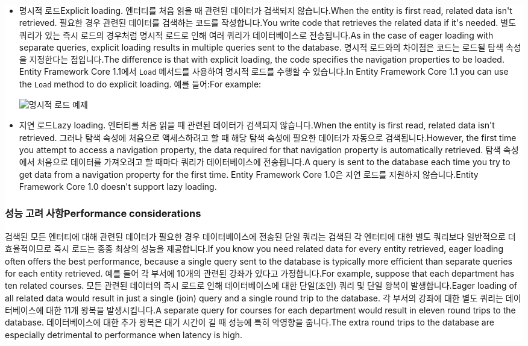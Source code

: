 * <span data-ttu-id="2a8c1-127">명시적 로드</span><span class="sxs-lookup"><span data-stu-id="2a8c1-127">Explicit loading.</span></span> <span data-ttu-id="2a8c1-128">엔터티를 처음 읽을 때 관련된 데이터가 검색되지 않습니다.</span><span class="sxs-lookup"><span data-stu-id="2a8c1-128">When the entity is first read, related data isn't retrieved.</span></span> <span data-ttu-id="2a8c1-129">필요한 경우 관련된 데이터를 검색하는 코드를 작성합니다.</span><span class="sxs-lookup"><span data-stu-id="2a8c1-129">You write code that retrieves the related data if it's needed.</span></span> <span data-ttu-id="2a8c1-130">별도 쿼리가 있는 즉시 로드의 경우처럼 명시적 로드로 인해 여러 쿼리가 데이터베이스로 전송됩니다.</span><span class="sxs-lookup"><span data-stu-id="2a8c1-130">As in the case of eager loading with separate queries, explicit loading results in multiple queries sent to the database.</span></span> <span data-ttu-id="2a8c1-131">명시적 로드와의 차이점은 코드는 로드될 탐색 속성을 지정한다는 점입니다.</span><span class="sxs-lookup"><span data-stu-id="2a8c1-131">The difference is that with explicit loading, the code specifies the navigation properties to be loaded.</span></span> <span data-ttu-id="2a8c1-132">Entity Framework Core 1.1에서 `Load` 메서드를 사용하여 명시적 로드를 수행할 수 있습니다.</span><span class="sxs-lookup"><span data-stu-id="2a8c1-132">In Entity Framework Core 1.1 you can use the `Load` method to do explicit loading.</span></span> <span data-ttu-id="2a8c1-133">예를 들어:</span><span class="sxs-lookup"><span data-stu-id="2a8c1-133">For example:</span></span>

  ![명시적 로드 예제](read-related-data/_static/explicit-loading.png)

* <span data-ttu-id="2a8c1-135">지연 로드</span><span class="sxs-lookup"><span data-stu-id="2a8c1-135">Lazy loading.</span></span> <span data-ttu-id="2a8c1-136">엔터티를 처음 읽을 때 관련된 데이터가 검색되지 않습니다.</span><span class="sxs-lookup"><span data-stu-id="2a8c1-136">When the entity is first read, related data isn't retrieved.</span></span> <span data-ttu-id="2a8c1-137">그러나 탐색 속성에 처음으로 액세스하려고 할 때 해당 탐색 속성에 필요한 데이터가 자동으로 검색됩니다.</span><span class="sxs-lookup"><span data-stu-id="2a8c1-137">However, the first time you attempt to access a navigation property, the data required for that navigation property is automatically retrieved.</span></span> <span data-ttu-id="2a8c1-138">탐색 속성에서 처음으로 데이터를 가져오려고 할 때마다 쿼리가 데이터베이스에 전송됩니다.</span><span class="sxs-lookup"><span data-stu-id="2a8c1-138">A query is sent to the database each time you try to get data from a navigation property for the first time.</span></span> <span data-ttu-id="2a8c1-139">Entity Framework Core 1.0은 지연 로드를 지원하지 않습니다.</span><span class="sxs-lookup"><span data-stu-id="2a8c1-139">Entity Framework Core 1.0 doesn't support lazy loading.</span></span>

### <a name="performance-considerations"></a><span data-ttu-id="2a8c1-140">성능 고려 사항</span><span class="sxs-lookup"><span data-stu-id="2a8c1-140">Performance considerations</span></span>

<span data-ttu-id="2a8c1-141">검색된 모든 엔터티에 대해 관련된 데이터가 필요한 경우 데이터베이스에 전송된 단일 쿼리는 검색된 각 엔터티에 대한 별도 쿼리보다 일반적으로 더 효율적이므로 즉시 로드는 종종 최상의 성능을 제공합니다.</span><span class="sxs-lookup"><span data-stu-id="2a8c1-141">If you know you need related data for every entity retrieved, eager loading often offers the best performance, because a single query sent to the database is typically more efficient than separate queries for each entity retrieved.</span></span> <span data-ttu-id="2a8c1-142">예를 들어 각 부서에 10개의 관련된 강좌가 있다고 가정합니다.</span><span class="sxs-lookup"><span data-stu-id="2a8c1-142">For example, suppose that each department has ten related courses.</span></span> <span data-ttu-id="2a8c1-143">모든 관련된 데이터의 즉시 로드로 인해 데이터베이스에 대한 단일(조인) 쿼리 및 단일 왕복이 발생합니다.</span><span class="sxs-lookup"><span data-stu-id="2a8c1-143">Eager loading of all related data would result in just a single (join) query and a single round trip to the database.</span></span> <span data-ttu-id="2a8c1-144">각 부서의 강좌에 대한 별도 쿼리는 데이터베이스에 대한 11개 왕복을 발생시킵니다.</span><span class="sxs-lookup"><span data-stu-id="2a8c1-144">A separate query for courses for each department would result in eleven round trips to the database.</span></span> <span data-ttu-id="2a8c1-145">데이터베이스에 대한 추가 왕복은 대기 시간이 길 때 성능에 특히 악영향을 줍니다.</span><span class="sxs-lookup"><span data-stu-id="2a8c1-145">The extra round trips to the database are especially detrimental to performance when latency is high.</span></span>
